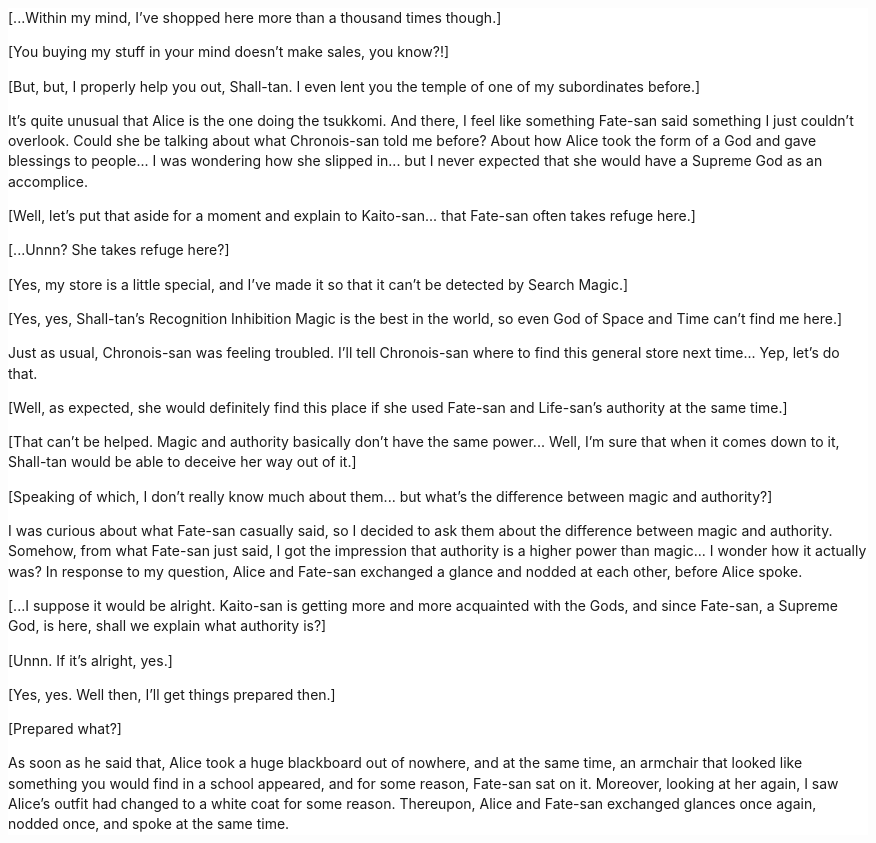 [...Within my mind, I’ve shopped here more than a thousand times though.]

[You buying my stuff in your mind doesn’t make sales, you know?!]

[But, but, I properly help you out, Shall-tan. I even lent you the temple of one
of my subordinates before.]

It’s quite unusual that Alice is the one doing the tsukkomi. And there, I feel
like something Fate-san said something I just couldn’t overlook. Could she be
talking about what Chronois-san told me before? About how Alice took the form of
a God and gave blessings to people... I was wondering how she slipped in... but
I never expected that she would have a Supreme God as an accomplice.

[Well, let’s put that aside for a moment and explain to Kaito-san... that
Fate-san often takes refuge here.]

[...Unnn? She takes refuge here?]

[Yes, my store is a little special, and I’ve made it so that it can’t be
detected by Search Magic.]

[Yes, yes, Shall-tan’s Recognition Inhibition Magic is the best in the world, so
even God of Space and Time can’t find me here.]

Just as usual, Chronois-san was feeling troubled. I’ll tell Chronois-san where
to find this general store next time... Yep, let’s do that.

[Well, as expected, she would definitely find this place if she used Fate-san
and Life-san’s authority at the same time.]

[That can’t be helped. Magic and authority basically don’t have the same
power... Well, I’m sure that when it comes down to it, Shall-tan would be able
to deceive her way out of it.]

[Speaking of which, I don’t really know much about them... but what’s the
difference between magic and authority?]

I was curious about what Fate-san casually said, so I decided to ask them about
the difference between magic and authority. Somehow, from what Fate-san just
said, I got the impression that authority is a higher power than magic... I
wonder how it actually was? In response to my question, Alice and Fate-san
exchanged a glance and nodded at each other, before Alice spoke.

[...I suppose it would be alright. Kaito-san is getting more and more acquainted
with the Gods, and since Fate-san, a Supreme God, is here, shall we explain what
authority is?]

[Unnn. If it’s alright, yes.]

[Yes, yes. Well then, I’ll get things prepared then.]

[Prepared what?]

As soon as he said that, Alice took a huge blackboard out of nowhere, and at the
same time, an armchair that looked like something you would find in a school
appeared, and for some reason, Fate-san sat on it. Moreover, looking at her
again, I saw Alice’s outfit had changed to a white coat for some reason.
Thereupon, Alice and Fate-san exchanged glances once again, nodded once, and
spoke at the same time.
